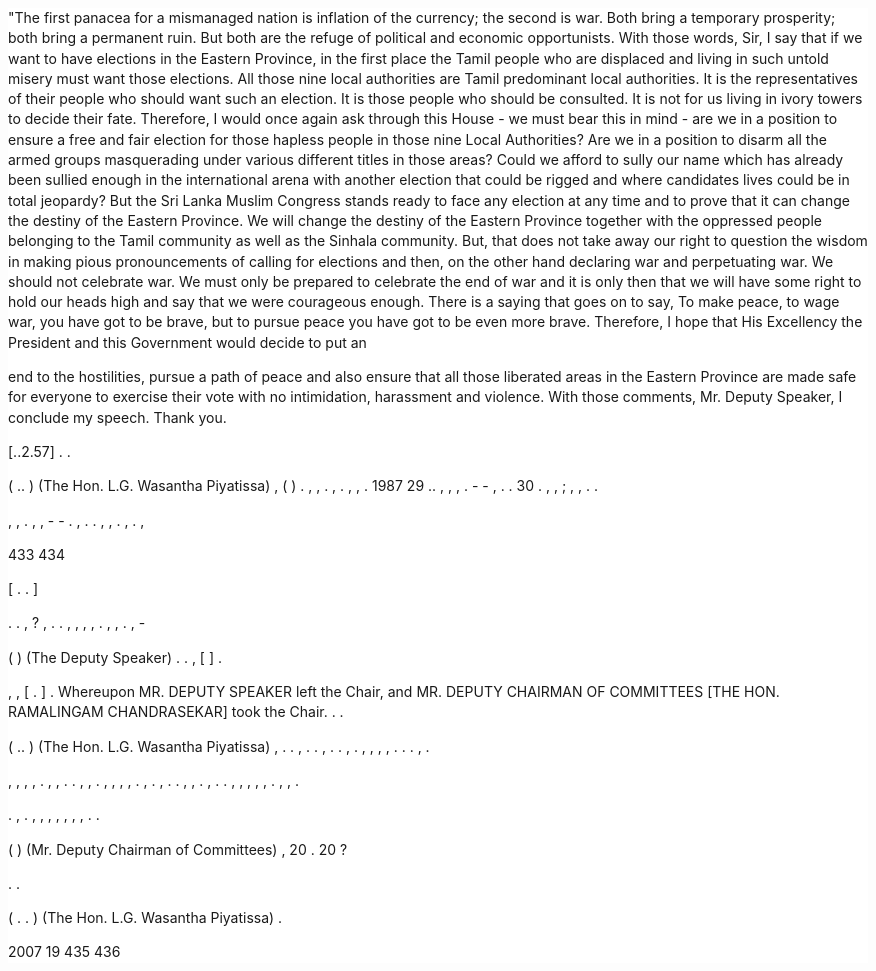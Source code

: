 "The first panacea for a mismanaged nation is inflation of the currency; the second is war. Both bring a temporary prosperity; both bring a permanent ruin. But both are the refuge of political and economic opportunists. With those words, Sir, I say that if we want to have elections in the Eastern Province, in the first place the Tamil people who are displaced and living in such untold misery must want those elections. All those nine local authorities are Tamil predominant local authorities. It is the representatives of their people who should want such an election. It is those people who should be consulted. It is not for us living in ivory towers to decide their fate. Therefore, I would once again ask through this House - we must bear this in mind - are we in a position to ensure a free and fair election for those hapless people in those nine Local Authorities? Are we in a position to disarm all the armed groups masquerading under various different titles in those areas? Could we afford to sully our name which has already been sullied enough in the international arena with another election that could be rigged and where candidates lives could be in total jeopardy? But the Sri Lanka Muslim Congress stands ready to face any election at any time and to prove that it can change the destiny of the Eastern Province. We will change the destiny of the Eastern Province together with the oppressed people belonging to the Tamil community as well as the Sinhala community. But, that does not take away our right to question the wisdom in making pious pronouncements of calling for elections and then, on the other hand declaring war and perpetuating war. We should not celebrate war. We must only be prepared to celebrate the end of war and it is only then that we will have some right to hold our heads high and say that we were courageous enough. There is a saying that goes on to say, To make peace, to wage war, you have got to be brave, but to pursue peace you have got to be even more brave. Therefore, I hope that His Excellency the President and this Government would decide to put an

end to the hostilities, pursue a path of peace and also ensure that all those liberated areas in the Eastern Province are made safe for everyone to exercise their vote with no intimidation, harassment and violence. With those comments, Mr. Deputy Speaker, I conclude my speech. Thank you.

[..2.57] . .

( .. ) (The Hon. L.G. Wasantha Piyatissa) , ( ) . , , . , . , , . 1987 29 .. , , , . - - , . . 30 . , , ; , , . .

, , . , , - - . , . . , , . , . ,

433 434

[ . . ]

. . , ? , . . , , , , . , , . , -

( ) (The Deputy Speaker) . . , [ ] .

, , [ . ] . Whereupon MR. DEPUTY SPEAKER left the Chair, and MR. DEPUTY CHAIRMAN OF COMMITTEES [THE HON. RAMALINGAM CHANDRASEKAR] took the Chair. . .

( .. ) (The Hon. L.G. Wasantha Piyatissa) , . . , . . , . . , . , , , , . . . , .

, , , , . , , . . , , . , , , , . , . , . . , , . , . . , , , , , . , , .

. , . , , , , , , , . .

( ) (Mr. Deputy Chairman of Committees) , 20 . 20 ?

. .

( . . ) (The Hon. L.G. Wasantha Piyatissa) .

2007 19 435 436
